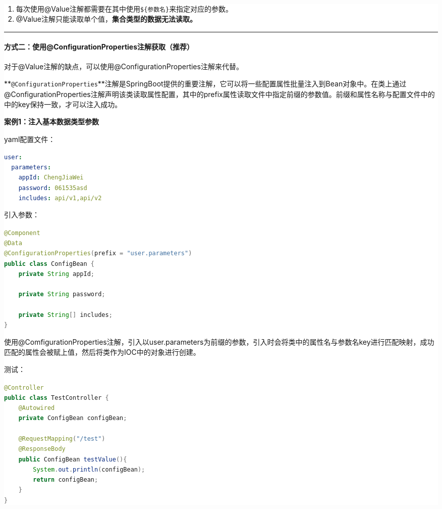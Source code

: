 1. 每次使用@Value注解都需要在其中使用`${参数名}`来指定对应的参数。
2. @Value注解只能读取单个值，**集合类型的数据无法读取。**









---

#### 方式二：使用@ConfigurationProperties注解获取（推荐）

对于@Value注解的缺点，可以使用@ConfigurationProperties注解来代替。

**`@ConfigurationProperties`**注解是SpringBoot提供的重要注解，它可以将一些配置属性批量注入到Bean对象中。在类上通过@ConfigurationProperties注解声明该类读取属性配置，其中的prefix属性读取文件中指定前缀的参数值。前缀和属性名称与配置文件中的中的key保持一致，才可以注入成功。



**案例1：注入基本数据类型参数**

yaml配置文件：

```yaml
user:
  parameters:
    appId: ChengJiaWei
    password: 061535asd
    includes: api/v1,api/v2
```

引入参数：

```java
@Component
@Data
@ConfigurationProperties(prefix = "user.parameters")
public class ConfigBean {
    private String appId;

    private String password;

    private String[] includes;
}
```

使用@ComfigurationProperties注解，引入以user.parameters为前缀的参数，引入时会将类中的属性名与参数名key进行匹配映射，成功匹配的属性会被赋上值，然后将类作为IOC中的对象进行创建。

测试：

```java
@Controller
public class TestController {
    @Autowired
    private ConfigBean configBean;

    @RequestMapping("/test")
    @ResponseBody
    public ConfigBean testValue(){
        System.out.println(configBean);
        return configBean;
    }
}
```
